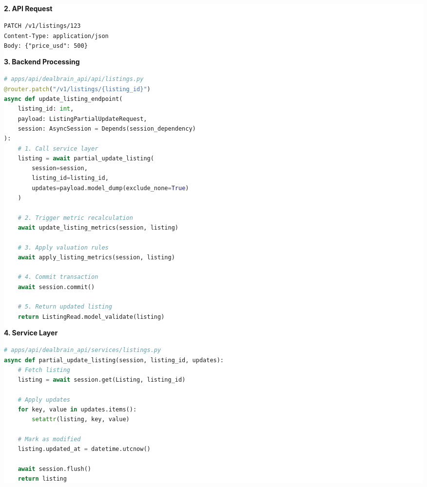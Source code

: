 **2. API Request**
```
PATCH /v1/listings/123
Content-Type: application/json
Body: {"price_usd": 500}
```

**3. Backend Processing**
```python
# apps/api/dealbrain_api/api/listings.py
@router.patch("/v1/listings/{listing_id}")
async def update_listing_endpoint(
    listing_id: int,
    payload: ListingPartialUpdateRequest,
    session: AsyncSession = Depends(session_dependency)
):
    # 1. Call service layer
    listing = await partial_update_listing(
        session=session,
        listing_id=listing_id,
        updates=payload.model_dump(exclude_none=True)
    )

    # 2. Trigger metric recalculation
    await update_listing_metrics(session, listing)

    # 3. Apply valuation rules
    await apply_listing_metrics(session, listing)

    # 4. Commit transaction
    await session.commit()

    # 5. Return updated listing
    return ListingRead.model_validate(listing)
```

**4. Service Layer**
```python
# apps/api/dealbrain_api/services/listings.py
async def partial_update_listing(session, listing_id, updates):
    # Fetch listing
    listing = await session.get(Listing, listing_id)

    # Apply updates
    for key, value in updates.items():
        setattr(listing, key, value)

    # Mark as modified
    listing.updated_at = datetime.utcnow()

    await session.flush()
    return listing
```
